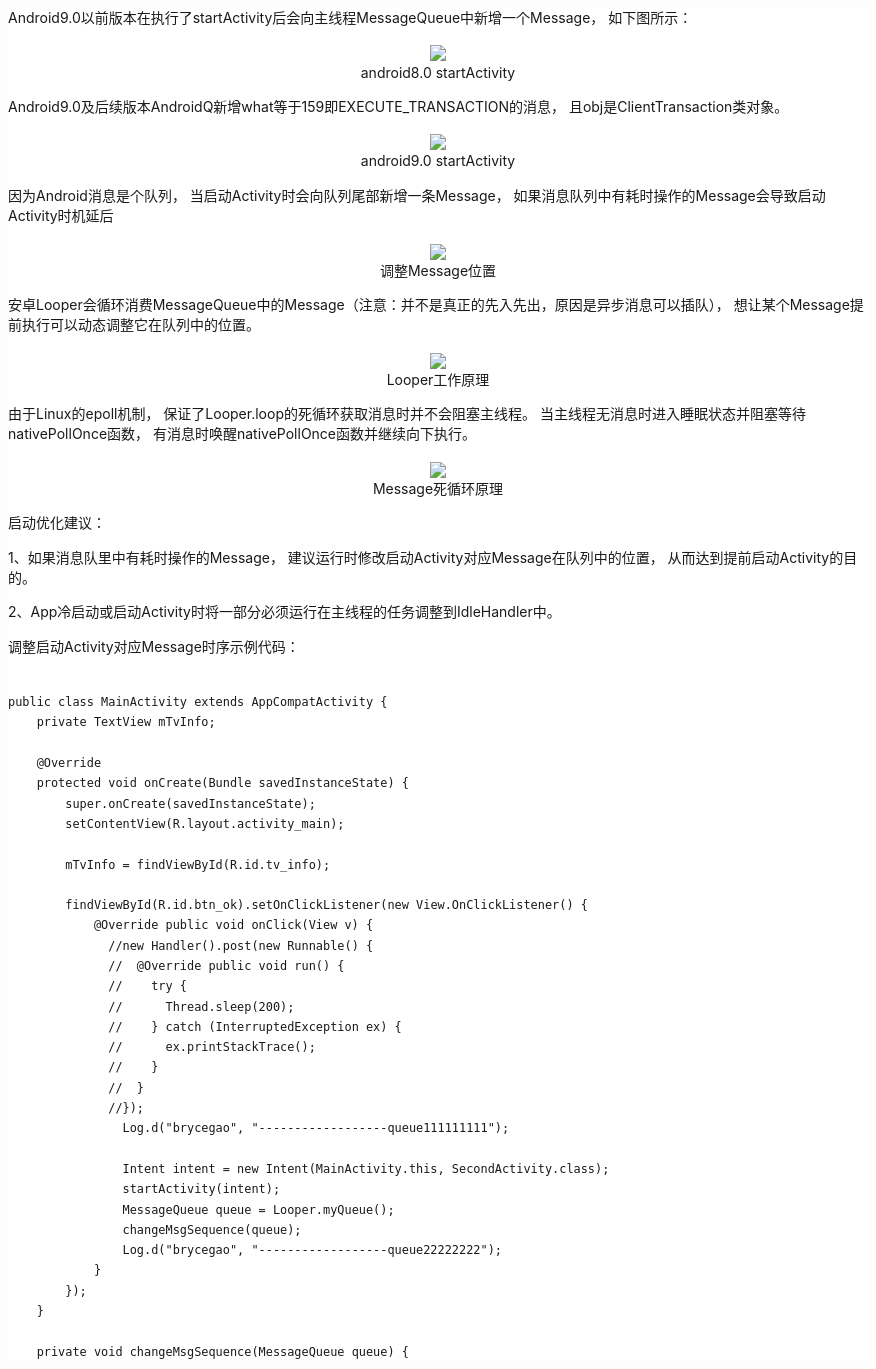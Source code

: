Android9.0以前版本在执行了startActivity后会向主线程MessageQueue中新增一个Message， 如下图所示：
 <center><img src="https://raw.githubusercontent.com/brycegao/open-resource/master/startactivity/android9.0以前.png" width="700" hegiht="400" align=center /></center>
<center>android8.0 startActivity</center>

Android9.0及后续版本AndroidQ新增what等于159即EXECUTE_TRANSACTION的消息， 且obj是ClientTransaction类对象。
 <center><img src="https://raw.githubusercontent.com/brycegao/open-resource/master/startactivity/android9.0以后.png" width="700" hegiht="400" align=center /></center>
<center>android9.0 startActivity</center>


因为Android消息是个队列， 当启动Activity时会向队列尾部新增一条Message， 如果消息队列中有耗时操作的Message会导致启动Activity时机延后
 <center><img src="https://raw.githubusercontent.com/brycegao/open-resource/master/startactivity/移动消息.png" width="700" hegiht="400" align=center /></center>
<center>调整Message位置</center>


安卓Looper会循环消费MessageQueue中的Message（注意：并不是真正的先入先出，原因是异步消息可以插队）， 想让某个Message提前执行可以动态调整它在队列中的位置。
<center><img src="https://raw.githubusercontent.com/brycegao/open-resource/master/startactivity/消息循环.png" width="700" hegiht="400" align=center /></center>
<center>Looper工作原理</center>

由于Linux的epoll机制， 保证了Looper.loop的死循环获取消息时并不会阻塞主线程。 当主线程无消息时进入睡眠状态并阻塞等待nativePollOnce函数， 有消息时唤醒nativePollOnce函数并继续向下执行。
<center><img src="https://raw.githubusercontent.com/brycegao/open-resource/master/startactivity/消息处理方式.png" width="700" hegiht="400" align=center /></center>
<center>Message死循环原理</center>

启动优化建议：

1、如果消息队里中有耗时操作的Message， 建议运行时修改启动Activity对应Message在队列中的位置， 从而达到提前启动Activity的目的。

2、App冷启动或启动Activity时将一部分必须运行在主线程的任务调整到IdleHandler中。

调整启动Activity对应Message时序示例代码：

```

public class MainActivity extends AppCompatActivity {
    private TextView mTvInfo;

    @Override
    protected void onCreate(Bundle savedInstanceState) {
        super.onCreate(savedInstanceState);
        setContentView(R.layout.activity_main);

        mTvInfo = findViewById(R.id.tv_info);

        findViewById(R.id.btn_ok).setOnClickListener(new View.OnClickListener() {
            @Override public void onClick(View v) {
              //new Handler().post(new Runnable() {
              //  @Override public void run() {
              //    try {
              //      Thread.sleep(200);
              //    } catch (InterruptedException ex) {
              //      ex.printStackTrace();
              //    }
              //  }
              //});
                Log.d("brycegao", "------------------queue111111111");

                Intent intent = new Intent(MainActivity.this, SecondActivity.class);
                startActivity(intent);
                MessageQueue queue = Looper.myQueue();
                changeMsgSequence(queue);
                Log.d("brycegao", "------------------queue22222222");
            }
        });
    }

    private void changeMsgSequence(MessageQueue queue) {
```